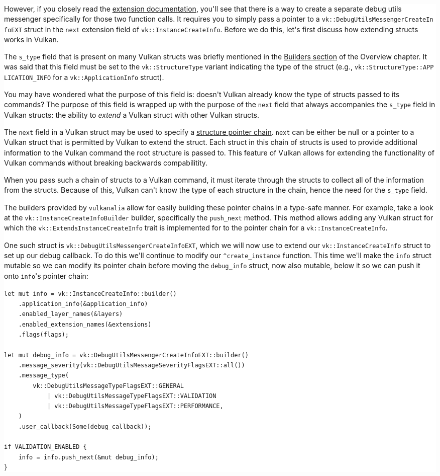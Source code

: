 However, if you closely read the [extension documentation](https://github.com/KhronosGroup/Vulkan-Docs/blob/77d9f42e075e6a483a37351c14c5e9e3122f9113/appendices/VK_EXT_debug_utils.txt#L84-L91), you'll see that there is a way to create a separate debug utils messenger specifically for those two function calls. It requires you to simply pass a pointer to a `vk::DebugUtilsMessengerCreateInfoEXT` struct in the `next` extension field of `vk::InstanceCreateInfo`. Before we do this, let's first discuss how extending structs works in Vulkan.

The `s_type` field that is present on many Vulkan structs was briefly mentioned in the [Builders section](../overview.html#builders) of the Overview chapter. It was said that this field must be set to the `vk::StructureType` variant indicating the type of the struct (e.g., `vk::StructureType::APPLICATION_INFO` for a `vk::ApplicationInfo` struct).

You may have wondered what the purpose of this field is: doesn't Vulkan already know the type of structs passed to its commands? The purpose of this field is wrapped up with the purpose of the `next` field that always accompanies the `s_type` field in Vulkan structs: the ability to *extend* a Vulkan struct with other Vulkan structs.

The `next` field in a Vulkan struct may be used to specify a [structure pointer chain](https://www.khronos.org/registry/vulkan/specs/1.2-extensions/html/vkspec.html#fundamentals-validusage-pNext). `next` can be either be null or a pointer to a Vulkan struct that is permitted by Vulkan to extend the struct. Each struct in this chain of structs is used to provide additional information to the Vulkan command the root structure is passed to. This feature of Vulkan allows for extending the functionality of Vulkan commands without breaking backwards compabilitity.

When you pass such a chain of structs to a Vulkan command, it must iterate through the structs to collect all of the information from the structs. Because of this, Vulkan can't know the type of each structure in the chain, hence the need for the `s_type` field.

The builders provided by `vulkanalia` allow for easily building these pointer chains in a type-safe manner. For example, take a look at the `vk::InstanceCreateInfoBuilder` builder, specifically the `push_next` method. This method allows adding any Vulkan struct for which the `vk::ExtendsInstanceCreateInfo` trait is implemented for to the pointer chain for a `vk::InstanceCreateInfo`.

One such struct is `vk::DebugUtilsMessengerCreateInfoEXT`, which we will now use to extend our `vk::InstanceCreateInfo` struct to set up our debug callback. To do this we'll continue to modify our `^create_instance` function. This time we'll make the `info` struct mutable so we can modify its pointer chain before moving the `debug_info` struct, now also mutable, below it so we can push it onto `info`'s pointer chain:

```rust,noplaypen
let mut info = vk::InstanceCreateInfo::builder()
    .application_info(&application_info)
    .enabled_layer_names(&layers)
    .enabled_extension_names(&extensions)
    .flags(flags);

let mut debug_info = vk::DebugUtilsMessengerCreateInfoEXT::builder()
    .message_severity(vk::DebugUtilsMessageSeverityFlagsEXT::all())
    .message_type(
        vk::DebugUtilsMessageTypeFlagsEXT::GENERAL
            | vk::DebugUtilsMessageTypeFlagsEXT::VALIDATION
            | vk::DebugUtilsMessageTypeFlagsEXT::PERFORMANCE,
    )
    .user_callback(Some(debug_callback));

if VALIDATION_ENABLED {
    info = info.push_next(&mut debug_info);
}
```

